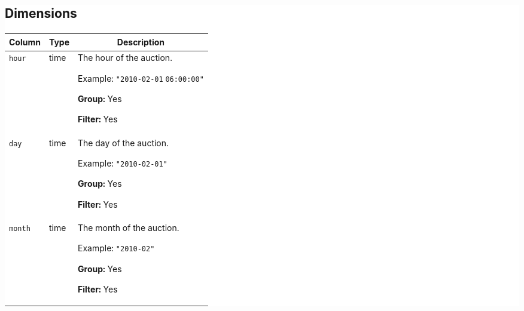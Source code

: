 

>

## Dimensions

<table class="table">
<thead class="thead">
<tr class="header row">
<th
id="ID-00003367__dimensions_batch_segment_performance_report__entry__1"
class="entry colsep-1 rowsep-1">Column</th>
<th
id="ID-00003367__dimensions_batch_segment_performance_report__entry__2"
class="entry colsep-1 rowsep-1">Type</th>
<th
id="ID-00003367__dimensions_batch_segment_performance_report__entry__3"
class="entry colsep-1 rowsep-1">Description</th>
</tr>
</thead>
<tbody class="tbody">
<tr class="odd row">
<td class="entry colsep-1 rowsep-1"
headers="ID-00003367__dimensions_batch_segment_performance_report__entry__1"><code
class="ph codeph">hour</code></td>
<td class="entry colsep-1 rowsep-1"
headers="ID-00003367__dimensions_batch_segment_performance_report__entry__2">time</td>
<td class="entry colsep-1 rowsep-1"
headers="ID-00003367__dimensions_batch_segment_performance_report__entry__3">The
hour of the auction.
<p>Example: <code class="ph codeph">"2010-02-01</code> <code
class="ph codeph">06:00:00"</code></p>
<p><strong>Group:</strong> Yes</p>
<p><strong>Filter:</strong> Yes</p></td>
</tr>
<tr class="even row">
<td class="entry colsep-1 rowsep-1"
headers="ID-00003367__dimensions_batch_segment_performance_report__entry__1"><code
class="ph codeph">day</code></td>
<td class="entry colsep-1 rowsep-1"
headers="ID-00003367__dimensions_batch_segment_performance_report__entry__2">time</td>
<td class="entry colsep-1 rowsep-1"
headers="ID-00003367__dimensions_batch_segment_performance_report__entry__3">The
day of the auction.
<p>Example: <code class="ph codeph">"2010-02-01</code><code
class="ph codeph">"</code></p>
<p><strong>Group:</strong> Yes</p>
<p><strong>Filter:</strong> Yes</p></td>
</tr>
<tr class="odd row">
<td class="entry colsep-1 rowsep-1"
headers="ID-00003367__dimensions_batch_segment_performance_report__entry__1"><code
class="ph codeph">month</code></td>
<td class="entry colsep-1 rowsep-1"
headers="ID-00003367__dimensions_batch_segment_performance_report__entry__2">time</td>
<td class="entry colsep-1 rowsep-1"
headers="ID-00003367__dimensions_batch_segment_performance_report__entry__3">The
month of the auction.
<p>Example: <code class="ph codeph">"2010-02</code><code
class="ph codeph">"</code></p>
<p><strong>Group:</strong> Yes</p>
<p><strong>Filter:</strong> Yes</p></td>
</tr>
<tr class="even row">